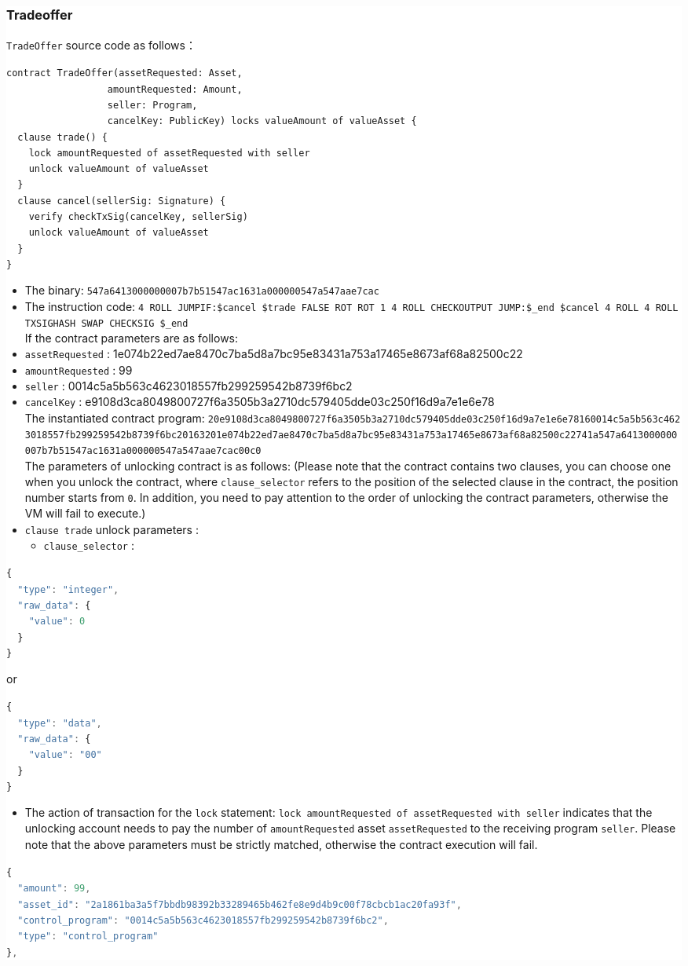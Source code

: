<a name="Tradeoffer"></a>
### Tradeoffer

`TradeOffer` source code as follows：

```
contract TradeOffer(assetRequested: Asset,
                  amountRequested: Amount,
                  seller: Program,
                  cancelKey: PublicKey) locks valueAmount of valueAsset {
  clause trade() {
    lock amountRequested of assetRequested with seller
    unlock valueAmount of valueAsset
  }
  clause cancel(sellerSig: Signature) {
    verify checkTxSig(cancelKey, sellerSig)
    unlock valueAmount of valueAsset
  }
}
```

* The binary: `547a6413000000007b7b51547ac1631a000000547a547aae7cac`
* The instruction code: `4 ROLL JUMPIF:$cancel $trade FALSE ROT ROT 1 4 ROLL CHECKOUTPUT JUMP:$_end $cancel 4 ROLL 4 ROLL TXSIGHASH SWAP CHECKSIG $_end`<br />If the contract parameters are as follows:
* `assetRequested` : 1e074b22ed7ae8470c7ba5d8a7bc95e83431a753a17465e8673af68a82500c22
* `amountRequested` : 99
* `seller` : 0014c5a5b563c4623018557fb299259542b8739f6bc2
* `cancelKey` : e9108d3ca8049800727f6a3505b3a2710dc579405dde03c250f16d9a7e1e6e78<br />The instantiated contract program: `20e9108d3ca8049800727f6a3505b3a2710dc579405dde03c250f16d9a7e1e6e78160014c5a5b563c4623018557fb299259542b8739f6bc20163201e074b22ed7ae8470c7ba5d8a7bc95e83431a753a17465e8673af68a82500c22741a547a6413000000007b7b51547ac1631a000000547a547aae7cac00c0`<br />The parameters of unlocking contract is as follows: (Please note that the contract contains two clauses, you can choose one when you unlock the contract, where `clause_selector` refers to the position of the selected clause in the contract, the position number starts from `0`. In addition, you need to pay attention to the order of unlocking the contract parameters, otherwise the VM will fail to execute.)
* `clause trade` unlock parameters :
  * `clause_selector` :
```javascript
{
  "type": "integer",
  "raw_data": {
    "value": 0
  }
}
```
or
```javascript
{
  "type": "data",
  "raw_data": {
    "value": "00"
  }
}
```
  * The action of transaction for the `lock` statement: `lock amountRequested of assetRequested with seller` indicates that the unlocking account needs to pay the number of `amountRequested` asset `assetRequested` to the receiving program `seller`. Please note that the above parameters must be strictly matched, otherwise the contract execution will fail.
```javascript
{
  "amount": 99,
  "asset_id": "2a1861ba3a5f7bbdb98392b33289465b462fe8e9d4b9c00f78cbcb1ac20fa93f",
  "control_program": "0014c5a5b563c4623018557fb299259542b8739f6bc2",
  "type": "control_program"
},
```
